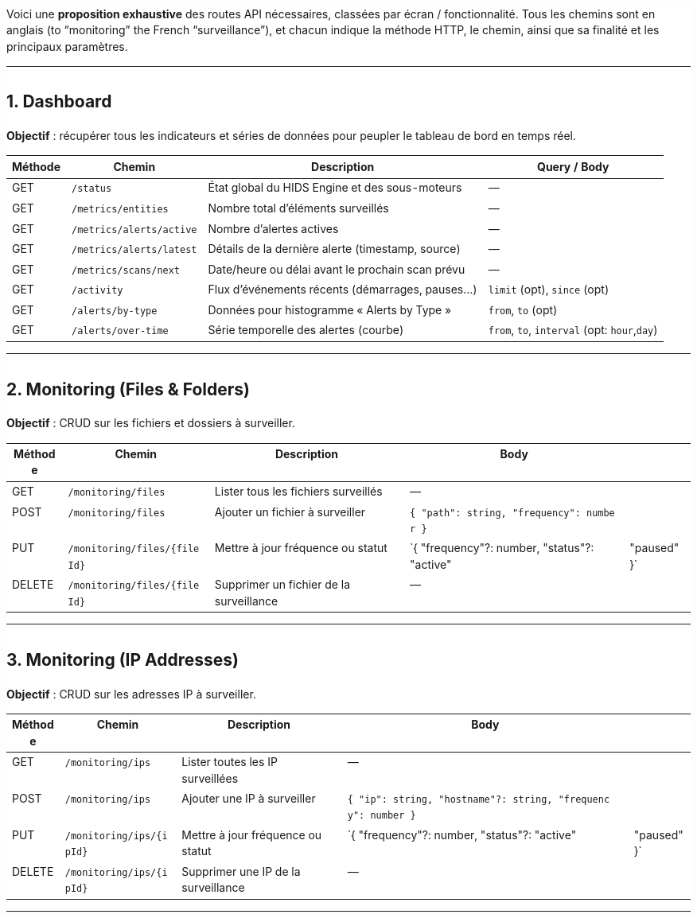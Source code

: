 Voici une **proposition exhaustive** des routes API nécessaires, classées par écran / fonctionnalité. Tous les chemins sont en anglais (to “monitoring” the French “surveillance”), et chacun indique la méthode HTTP, le chemin, ainsi que sa finalité et les principaux paramètres.

---

## 1. Dashboard

**Objectif** : récupérer tous les indicateurs et séries de données pour peupler le tableau de bord en temps réel.

| Méthode | Chemin                   | Description                                       | Query / Body                                 |
| ------- | ------------------------ | ------------------------------------------------- | -------------------------------------------- |
| GET     | `/status`                | État global du HIDS Engine et des sous-moteurs    | —                                            |
| GET     | `/metrics/entities`      | Nombre total d’éléments surveillés                | —                                            |
| GET     | `/metrics/alerts/active` | Nombre d’alertes actives                          | —                                            |
| GET     | `/metrics/alerts/latest` | Détails de la dernière alerte (timestamp, source) | —                                            |
| GET     | `/metrics/scans/next`    | Date/heure ou délai avant le prochain scan prévu  | —                                            |
| GET     | `/activity`              | Flux d’événements récents (démarrages, pauses…)   | `limit` (opt), `since` (opt)                 |
| GET     | `/alerts/by-type`        | Données pour histogramme « Alerts by Type »       | `from`, `to` (opt)                           |
| GET     | `/alerts/over-time`      | Série temporelle des alertes (courbe)             | `from`, `to`, `interval` (opt: `hour`,`day`) |

---

## 2. Monitoring (Files & Folders)

**Objectif** : CRUD sur les fichiers et dossiers à surveiller.

| Méthode | Chemin                       | Description                             | Body                                          |              |
| ------- | ---------------------------- | --------------------------------------- | --------------------------------------------- | ------------ |
| GET     | `/monitoring/files`          | Lister tous les fichiers surveillés     | —                                             |              |
| POST    | `/monitoring/files`          | Ajouter un fichier à surveiller         | `{ "path": string, "frequency": number }`     |              |
| PUT     | `/monitoring/files/{fileId}` | Mettre à jour fréquence ou statut       | \`{ "frequency"?: number, "status"?: "active" | "paused" }\` |
| DELETE  | `/monitoring/files/{fileId}` | Supprimer un fichier de la surveillance | —                                             |              |

---

## 3. Monitoring (IP Addresses)

**Objectif** : CRUD sur les adresses IP à surveiller.

| Méthode | Chemin                   | Description                         | Body                                                         |              |
| ------- | ------------------------ | ----------------------------------- | ------------------------------------------------------------ | ------------ |
| GET     | `/monitoring/ips`        | Lister toutes les IP surveillées    | —                                                            |              |
| POST    | `/monitoring/ips`        | Ajouter une IP à surveiller         | `{ "ip": string, "hostname"?: string, "frequency": number }` |              |
| PUT     | `/monitoring/ips/{ipId}` | Mettre à jour fréquence ou statut   | \`{ "frequency"?: number, "status"?: "active"                | "paused" }\` |
| DELETE  | `/monitoring/ips/{ipId}` | Supprimer une IP de la surveillance | —                                                            |              |

---